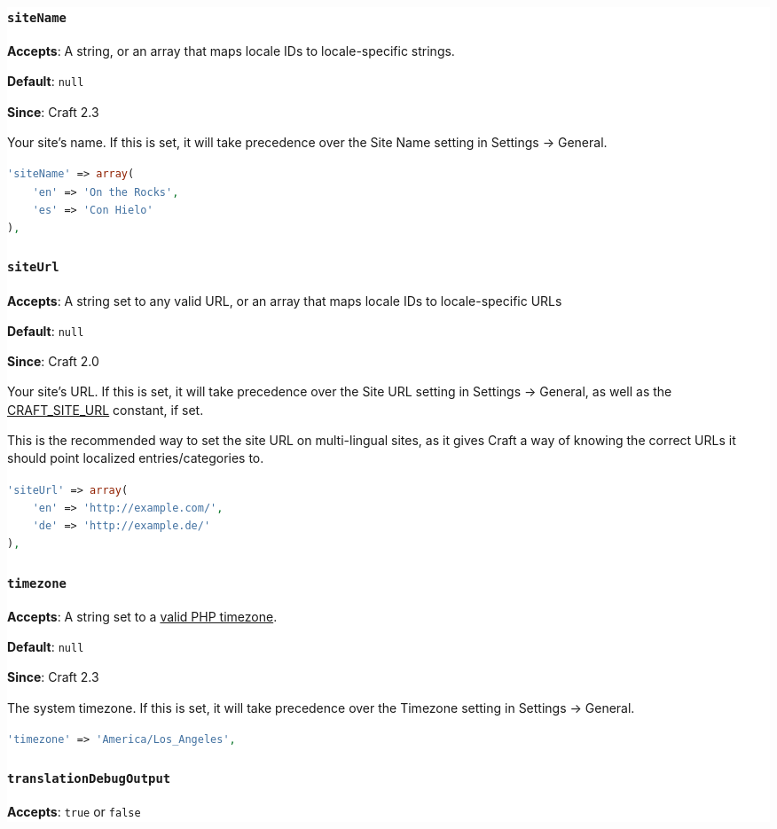 ### `siteName`

**Accepts**: A string, or an array that maps locale IDs to locale-specific strings.

**Default**: `null`

**Since**: Craft 2.3

Your site’s name. If this is set, it will take precedence over the Site Name setting in Settings → General.

```php
'siteName' => array(
    'en' => 'On the Rocks',
    'es' => 'Con Hielo'
),
```

### `siteUrl`

**Accepts**: A string set to any valid URL, or an array that maps locale IDs to locale-specific URLs

**Default**: `null`

**Since**: Craft 2.0

Your site’s URL. If this is set, it will take precedence over the Site URL setting in Settings → General, as well as the [CRAFT_SITE_URL](php-constants.md#craft-site-url) constant, if set.

This is the recommended way to set the site URL on multi-lingual sites, as it gives Craft a way of knowing the correct URLs it should point localized entries/categories to.

```php
'siteUrl' => array(
    'en' => 'http://example.com/',
    'de' => 'http://example.de/'
),
```

### `timezone`

**Accepts**: A string set to a [valid PHP timezone](http://php.net/manual/en/timezones.php).

**Default**: `null`

**Since**: Craft 2.3

The system timezone. If this is set, it will take precedence over the Timezone setting in Settings → General.

```php
'timezone' => 'America/Los_Angeles',
```

### `translationDebugOutput`

**Accepts**: `true` or `false`

